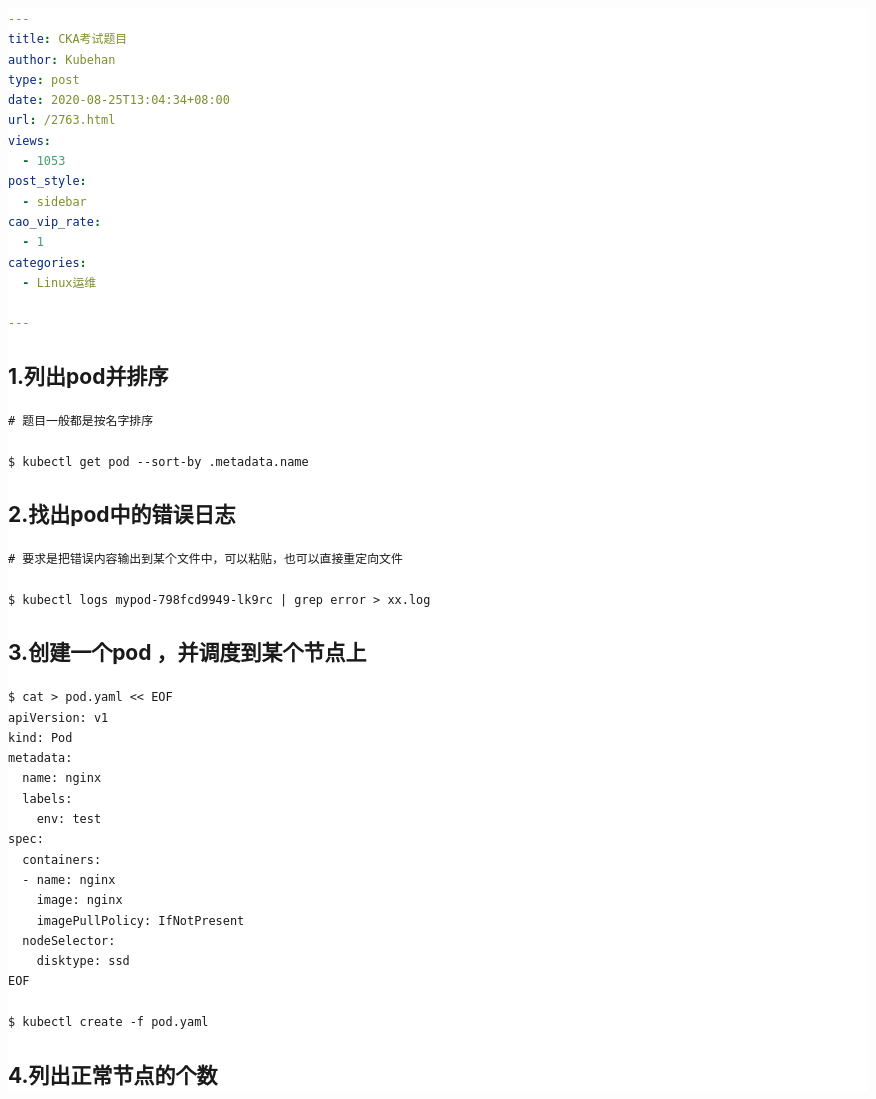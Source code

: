 ```yaml
---
title: CKA考试题目
author: Kubehan
type: post
date: 2020-08-25T13:04:34+08:00
url: /2763.html
views:
  - 1053
post_style:
  - sidebar
cao_vip_rate:
  - 1
categories:
  - Linux运维

---
```

## 1.列出pod并排序

<pre><code class="language-go"># 题目一般都是按名字排序

$ kubectl get pod --sort-by .metadata.name</code></pre>

## 2.找出pod中的错误日志

<pre><code class="language-go"># 要求是把错误内容输出到某个文件中，可以粘贴，也可以直接重定向文件

$ kubectl logs mypod-798fcd9949-lk9rc | grep error &gt; xx.log</code></pre>

## 3.创建一个pod ，并调度到某个节点上

<pre><code class="language-go">$ cat &gt; pod.yaml &lt;&lt; EOF
apiVersion: v1
kind: Pod
metadata:
  name: nginx
  labels:
    env: test
spec:
  containers:
  - name: nginx
    image: nginx
    imagePullPolicy: IfNotPresent
  nodeSelector:
    disktype: ssd
EOF

$ kubectl create -f pod.yaml</code></pre>

## 4.列出正常节点的个数
